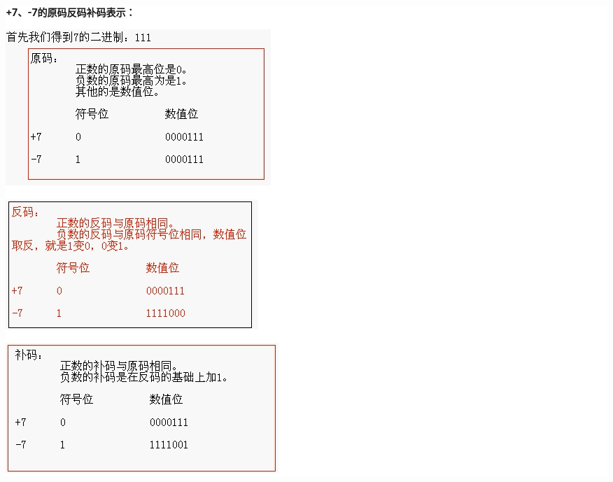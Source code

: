 **+7、-7的原码反码补码表示：**

![原码](JavaSE-基础语法/71.png)

![反码](JavaSE-基础语法/72.png)

![补码](JavaSE-基础语法/73.png)

